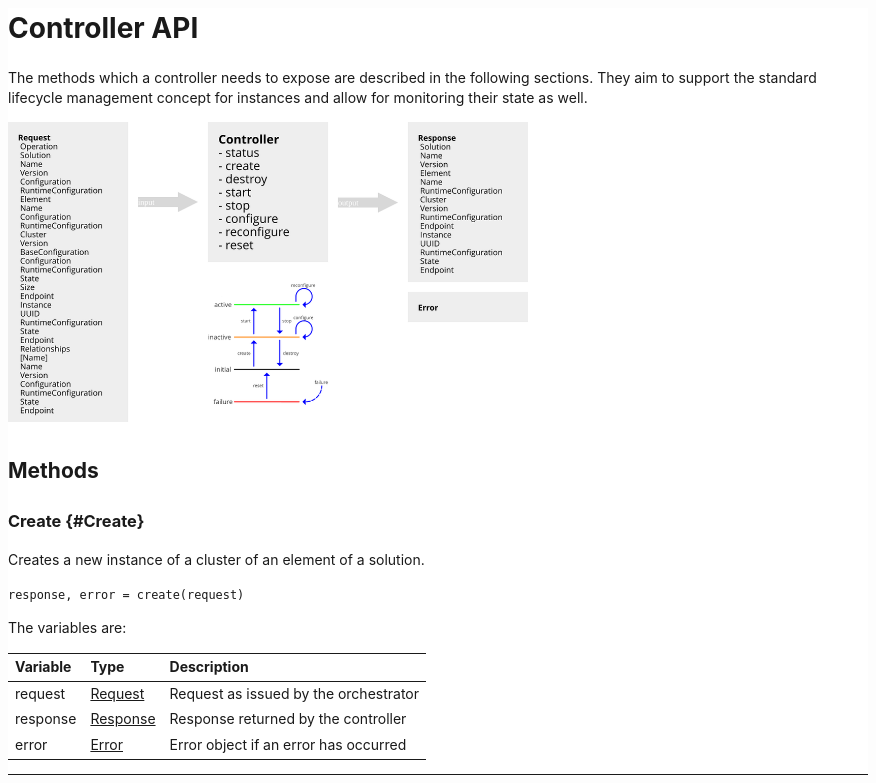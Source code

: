 Controller API
=============

The methods which a controller needs to expose are described in the following sections. They aim to support the standard lifecycle management concept for instances and allow for monitoring their state as well.

<img src="./assets/images/controller-api.svg" alt="Controller" width="520"/>

Methods
-------

### Create {#Create}

Creates a new instance of a cluster of an element of a solution.

```
response, error = create(request)
```

The variables are:

| Variable | Type                  | Description                            |
|:---------|:----------------------|:---------------------------------------|
| request  | [Request](#Request)   | Request as issued by the orchestrator  |
| response | [Response](#Response) | Response returned by the controller    |
| error    | [Error](#Error)       | Error object if an error has occurred  |

---